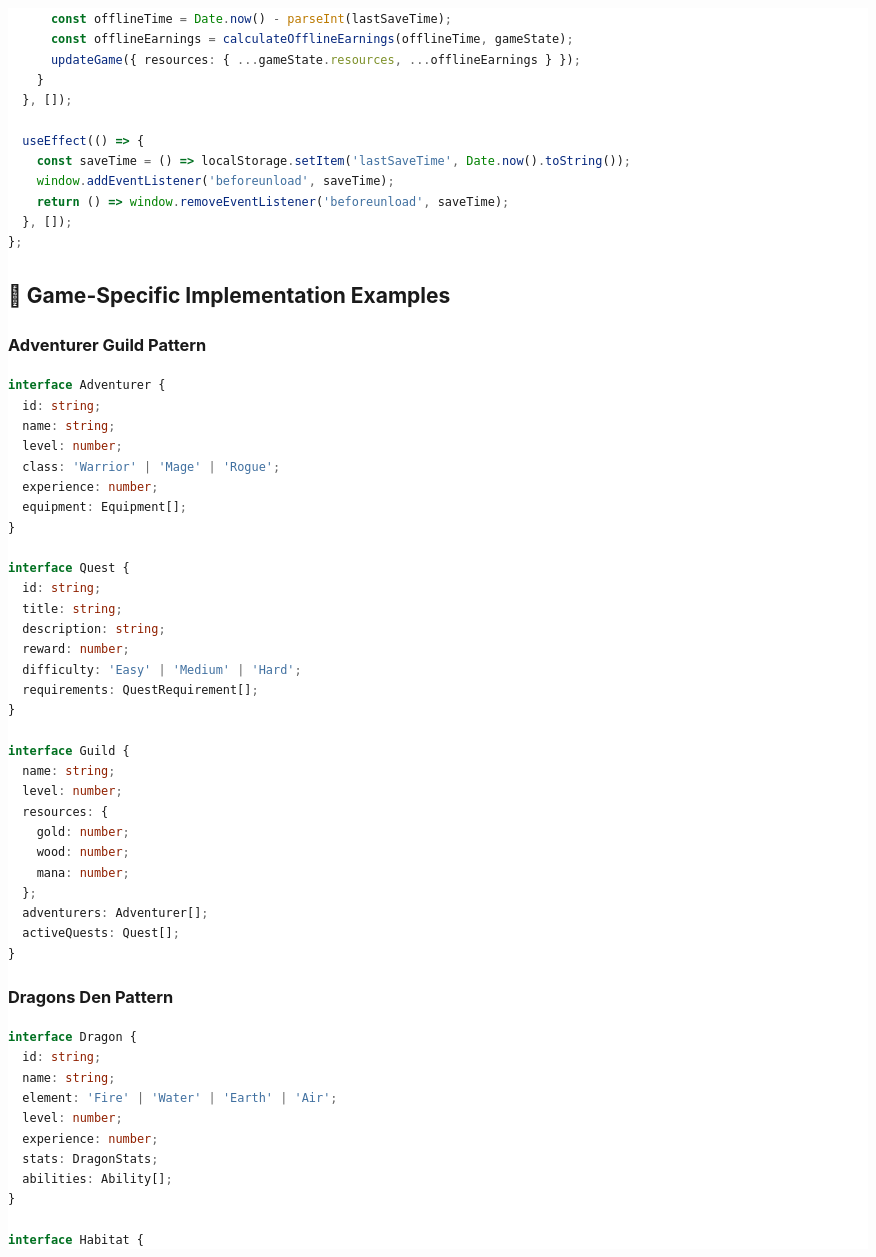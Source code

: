 ```typescript
      const offlineTime = Date.now() - parseInt(lastSaveTime);
      const offlineEarnings = calculateOfflineEarnings(offlineTime, gameState);
      updateGame({ resources: { ...gameState.resources, ...offlineEarnings } });
    }
  }, []);

  useEffect(() => {
    const saveTime = () => localStorage.setItem('lastSaveTime', Date.now().toString());
    window.addEventListener('beforeunload', saveTime);
    return () => window.removeEventListener('beforeunload', saveTime);
  }, []);
};
```

## 🎯 Game-Specific Implementation Examples

### Adventurer Guild Pattern
```typescript
interface Adventurer {
  id: string;
  name: string;
  level: number;
  class: 'Warrior' | 'Mage' | 'Rogue';
  experience: number;
  equipment: Equipment[];
}

interface Quest {
  id: string;
  title: string;
  description: string;
  reward: number;
  difficulty: 'Easy' | 'Medium' | 'Hard';
  requirements: QuestRequirement[];
}

interface Guild {
  name: string;
  level: number;
  resources: {
    gold: number;
    wood: number;
    mana: number;
  };
  adventurers: Adventurer[];
  activeQuests: Quest[];
}
```

### Dragons Den Pattern
```typescript
interface Dragon {
  id: string;
  name: string;
  element: 'Fire' | 'Water' | 'Earth' | 'Air';
  level: number;
  experience: number;
  stats: DragonStats;
  abilities: Ability[];
}

interface Habitat {
```
